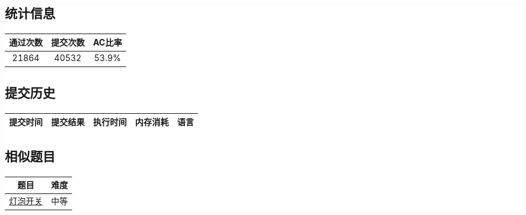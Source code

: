 ## 统计信息
| 通过次数 | 提交次数 | AC比率 |
| :------: | :------: | :------: |
|    21864    |    40532    |   53.9%   |

## 提交历史
| 提交时间 | 提交结果 | 执行时间 |  内存消耗  | 语言 |
| :------: | :------: | :------: | :--------: | :--------: |


## 相似题目
|                             题目                             | 难度 |
| :----------------------------------------------------------: | :---------: |
| [灯泡开关](https://leetcode-cn.com/problems/bulb-switcher/) | 中等|
